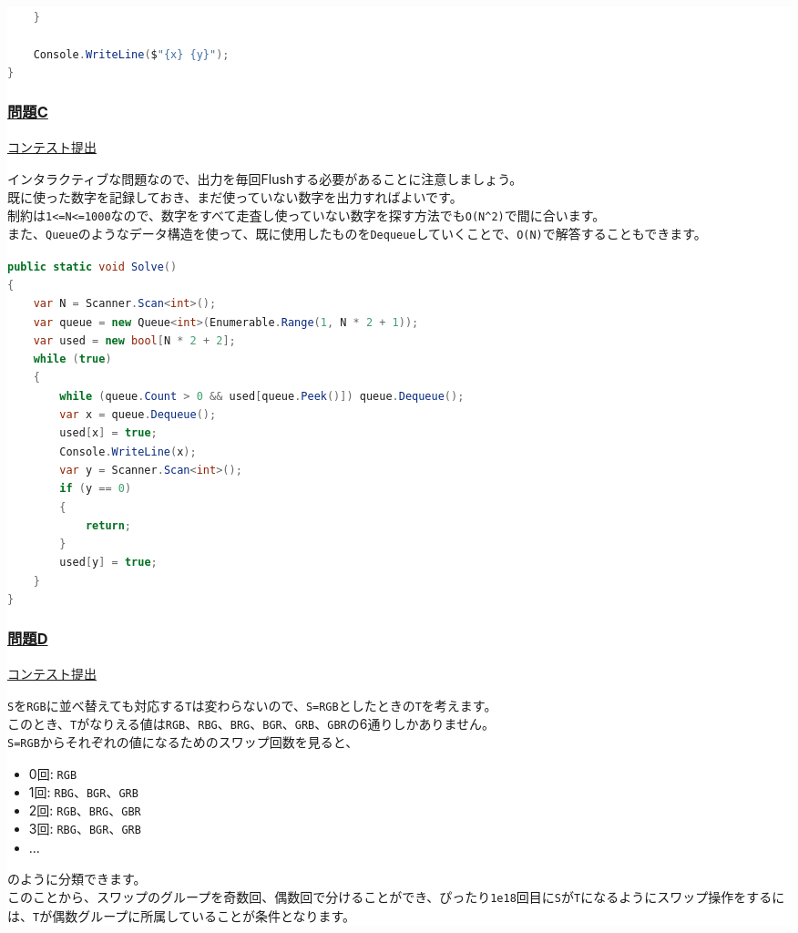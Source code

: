 ```csharp
    }

    Console.WriteLine($"{x} {y}");
}
```

### [問題C](https://atcoder.jp/contests/abc244/tasks/abc244_c)

[コンテスト提出](https://atcoder.jp/contests/ABC244/submissions/30277799)

インタラクティブな問題なので、出力を毎回Flushする必要があることに注意しましょう。  
既に使った数字を記録しておき、まだ使っていない数字を出力すればよいです。  
制約は`1<=N<=1000`なので、数字をすべて走査し使っていない数字を探す方法でも`O(N^2)`で間に合います。  
また、`Queue`のようなデータ構造を使って、既に使用したものを`Dequeue`していくことで、`O(N)`で解答することもできます。

```csharp
public static void Solve()
{
    var N = Scanner.Scan<int>();
    var queue = new Queue<int>(Enumerable.Range(1, N * 2 + 1));
    var used = new bool[N * 2 + 2];
    while (true)
    {
        while (queue.Count > 0 && used[queue.Peek()]) queue.Dequeue();
        var x = queue.Dequeue();
        used[x] = true;
        Console.WriteLine(x);
        var y = Scanner.Scan<int>();
        if (y == 0)
        {
            return;
        }
        used[y] = true;
    }
}
```

### [問題D](https://atcoder.jp/contests/abc244/tasks/abc244_d)

[コンテスト提出](https://atcoder.jp/contests/ABC244/submissions/30284560)

`S`を`RGB`に並べ替えても対応する`T`は変わらないので、`S=RGB`としたときの`T`を考えます。  
このとき、`T`がなりえる値は`RGB`、`RBG`、`BRG`、`BGR`、`GRB`、`GBR`の6通りしかありません。  
`S=RGB`からそれぞれの値になるためのスワップ回数を見ると、

- 0回: `RGB`
- 1回: `RBG`、`BGR`、`GRB`
- 2回: `RGB`、`BRG`、`GBR`
- 3回: `RBG`、`BGR`、`GRB`
- ...

のように分類できます。  
このことから、スワップのグループを奇数回、偶数回で分けることができ、ぴったり`1e18`回目に`S`が`T`になるようにスワップ操作をするには、`T`が偶数グループに所属していることが条件となります。
